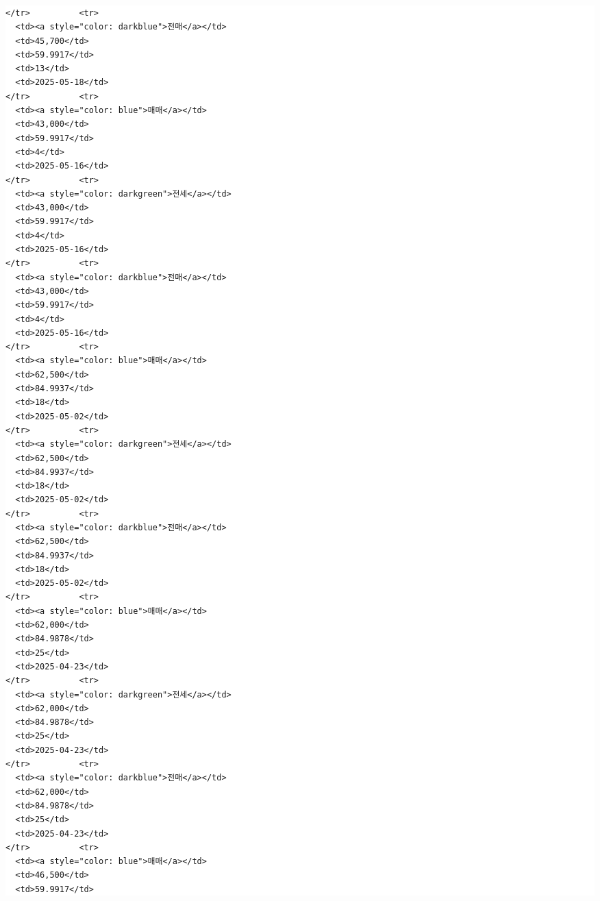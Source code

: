     </tr>          <tr>
      <td><a style="color: darkblue">전매</a></td>
      <td>45,700</td>
      <td>59.9917</td>
      <td>13</td>
      <td>2025-05-18</td>
    </tr>          <tr>
      <td><a style="color: blue">매매</a></td>
      <td>43,000</td>
      <td>59.9917</td>
      <td>4</td>
      <td>2025-05-16</td>
    </tr>          <tr>
      <td><a style="color: darkgreen">전세</a></td>
      <td>43,000</td>
      <td>59.9917</td>
      <td>4</td>
      <td>2025-05-16</td>
    </tr>          <tr>
      <td><a style="color: darkblue">전매</a></td>
      <td>43,000</td>
      <td>59.9917</td>
      <td>4</td>
      <td>2025-05-16</td>
    </tr>          <tr>
      <td><a style="color: blue">매매</a></td>
      <td>62,500</td>
      <td>84.9937</td>
      <td>18</td>
      <td>2025-05-02</td>
    </tr>          <tr>
      <td><a style="color: darkgreen">전세</a></td>
      <td>62,500</td>
      <td>84.9937</td>
      <td>18</td>
      <td>2025-05-02</td>
    </tr>          <tr>
      <td><a style="color: darkblue">전매</a></td>
      <td>62,500</td>
      <td>84.9937</td>
      <td>18</td>
      <td>2025-05-02</td>
    </tr>          <tr>
      <td><a style="color: blue">매매</a></td>
      <td>62,000</td>
      <td>84.9878</td>
      <td>25</td>
      <td>2025-04-23</td>
    </tr>          <tr>
      <td><a style="color: darkgreen">전세</a></td>
      <td>62,000</td>
      <td>84.9878</td>
      <td>25</td>
      <td>2025-04-23</td>
    </tr>          <tr>
      <td><a style="color: darkblue">전매</a></td>
      <td>62,000</td>
      <td>84.9878</td>
      <td>25</td>
      <td>2025-04-23</td>
    </tr>          <tr>
      <td><a style="color: blue">매매</a></td>
      <td>46,500</td>
      <td>59.9917</td>